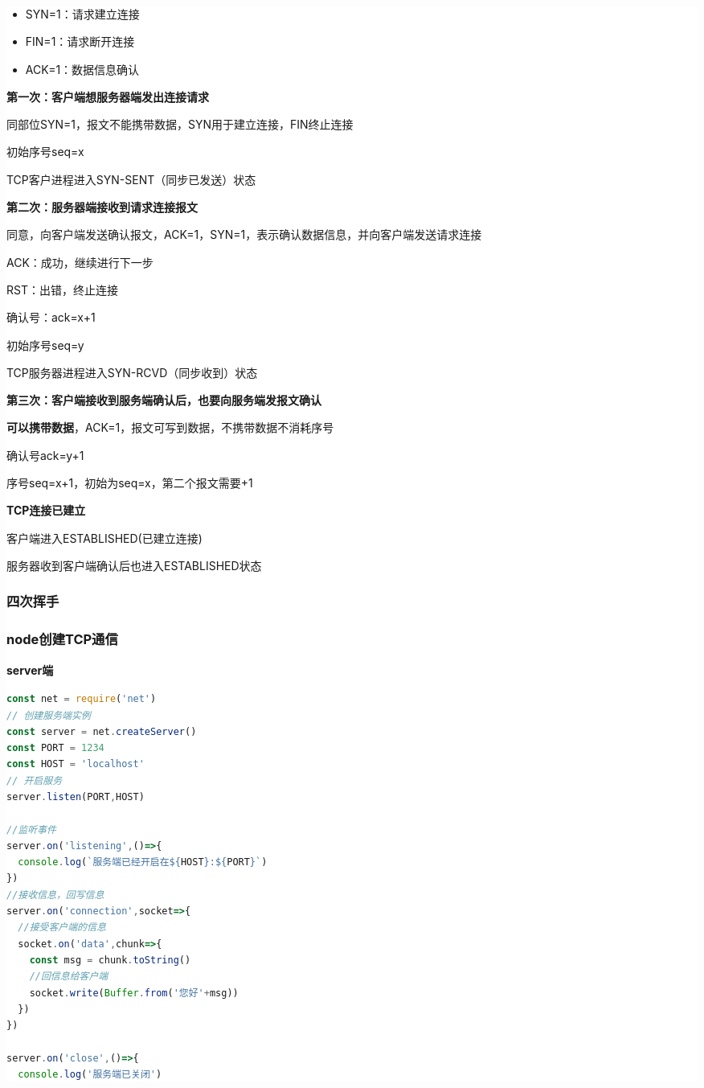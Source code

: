 - SYN=1：请求建立连接

- FIN=1：请求断开连接

- ACK=1：数据信息确认

**第一次：客户端想服务器端发出连接请求**

同部位SYN=1，报文不能携带数据，SYN用于建立连接，FIN终止连接

初始序号seq=x

TCP客户进程进入SYN-SENT（同步已发送）状态

**第二次：服务器端接收到请求连接报文**

同意，向客户端发送确认报文，ACK=1，SYN=1，表示确认数据信息，并向客户端发送请求连接

ACK：成功，继续进行下一步

RST：出错，终止连接

确认号：ack=x+1

初始序号seq=y

TCP服务器进程进入SYN-RCVD（同步收到）状态

**第三次：客户端接收到服务端确认后，也要向服务端发报文确认**

**可以携带数据**，ACK=1，报文可写到数据，不携带数据不消耗序号

确认号ack=y+1

序号seq=x+1，初始为seq=x，第二个报文需要+1

**TCP连接已建立**

客户端进入ESTABLISHED(已建立连接)

服务器收到客户端确认后也进入ESTABLISHED状态

### 四次挥手

### node创建TCP通信

**server端**

```javascript
const net = require('net')
// 创建服务端实例
const server = net.createServer()
const PORT = 1234
const HOST = 'localhost'
// 开启服务
server.listen(PORT,HOST)

//监听事件
server.on('listening',()=>{
  console.log(`服务端已经开启在${HOST}:${PORT}`)
})
//接收信息，回写信息
server.on('connection',socket=>{
  //接受客户端的信息
  socket.on('data',chunk=>{
    const msg = chunk.toString()
    //回信息给客户端
    socket.write(Buffer.from('您好'+msg))
  })
})

server.on('close',()=>{
  console.log('服务端已关闭')
```